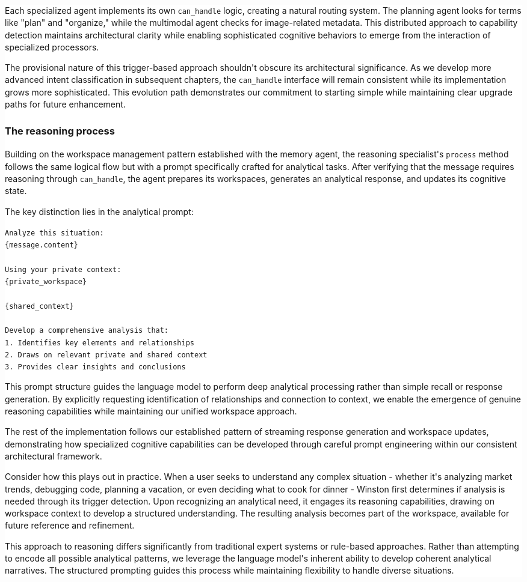 Each specialized agent implements its own `can_handle` logic, creating a natural routing system. The planning agent looks for terms like "plan" and "organize," while the multimodal agent checks for image-related metadata. This distributed approach to capability detection maintains architectural clarity while enabling sophisticated cognitive behaviors to emerge from the interaction of specialized processors.

The provisional nature of this trigger-based approach shouldn't obscure its architectural significance. As we develop more advanced intent classification in subsequent chapters, the `can_handle` interface will remain consistent while its implementation grows more sophisticated. This evolution path demonstrates our commitment to starting simple while maintaining clear upgrade paths for future enhancement.

### The reasoning process

Building on the workspace management pattern established with the memory agent, the reasoning specialist's `process` method follows the same logical flow but with a prompt specifically crafted for analytical tasks. After verifying that the message requires reasoning through `can_handle`, the agent prepares its workspaces, generates an analytical response, and updates its cognitive state.

The key distinction lies in the analytical prompt:

```text
Analyze this situation:
{message.content}

Using your private context:
{private_workspace}

{shared_context}

Develop a comprehensive analysis that:
1. Identifies key elements and relationships
2. Draws on relevant private and shared context
3. Provides clear insights and conclusions
```

This prompt structure guides the language model to perform deep analytical processing rather than simple recall or response generation. By explicitly requesting identification of relationships and connection to context, we enable the emergence of genuine reasoning capabilities while maintaining our unified workspace approach.

The rest of the implementation follows our established pattern of streaming response generation and workspace updates, demonstrating how specialized cognitive capabilities can be developed through careful prompt engineering within our consistent architectural framework.

Consider how this plays out in practice. When a user seeks to understand any complex situation - whether it's analyzing market trends, debugging code, planning a vacation, or even deciding what to cook for dinner - Winston first determines if analysis is needed through its trigger detection. Upon recognizing an analytical need, it engages its reasoning capabilities, drawing on workspace context to develop a structured understanding. The resulting analysis becomes part of the workspace, available for future reference and refinement.

This approach to reasoning differs significantly from traditional expert systems or rule-based approaches. Rather than attempting to encode all possible analytical patterns, we leverage the language model's inherent ability to develop coherent analytical narratives. The structured prompting guides this process while maintaining flexibility to handle diverse situations.
